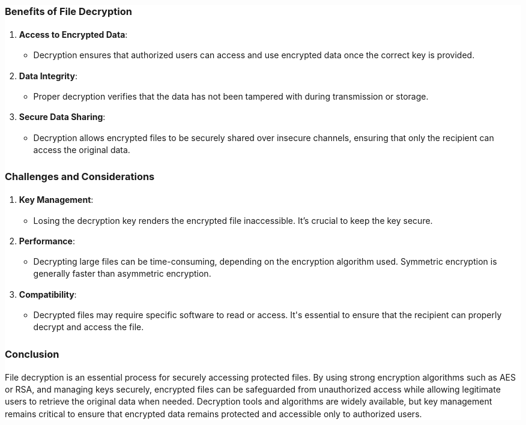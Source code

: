 ### **Benefits of File Decryption**

1. **Access to Encrypted Data**:
   - Decryption ensures that authorized users can access and use encrypted data once the correct key is provided.

2. **Data Integrity**:
   - Proper decryption verifies that the data has not been tampered with during transmission or storage.

3. **Secure Data Sharing**:
   - Decryption allows encrypted files to be securely shared over insecure channels, ensuring that only the recipient can access the original data.

### **Challenges and Considerations**

1. **Key Management**:
   - Losing the decryption key renders the encrypted file inaccessible. It’s crucial to keep the key secure.
   
2. **Performance**:
   - Decrypting large files can be time-consuming, depending on the encryption algorithm used. Symmetric encryption is generally faster than asymmetric encryption.

3. **Compatibility**:
   - Decrypted files may require specific software to read or access. It's essential to ensure that the recipient can properly decrypt and access the file.

### **Conclusion**

File decryption is an essential process for securely accessing protected files. By using strong encryption algorithms such as AES or RSA, and managing keys securely, encrypted files can be safeguarded from unauthorized access while allowing legitimate users to retrieve the original data when needed. Decryption tools and algorithms are widely available, but key management remains critical to ensure that encrypted data remains protected and accessible only to authorized users.
